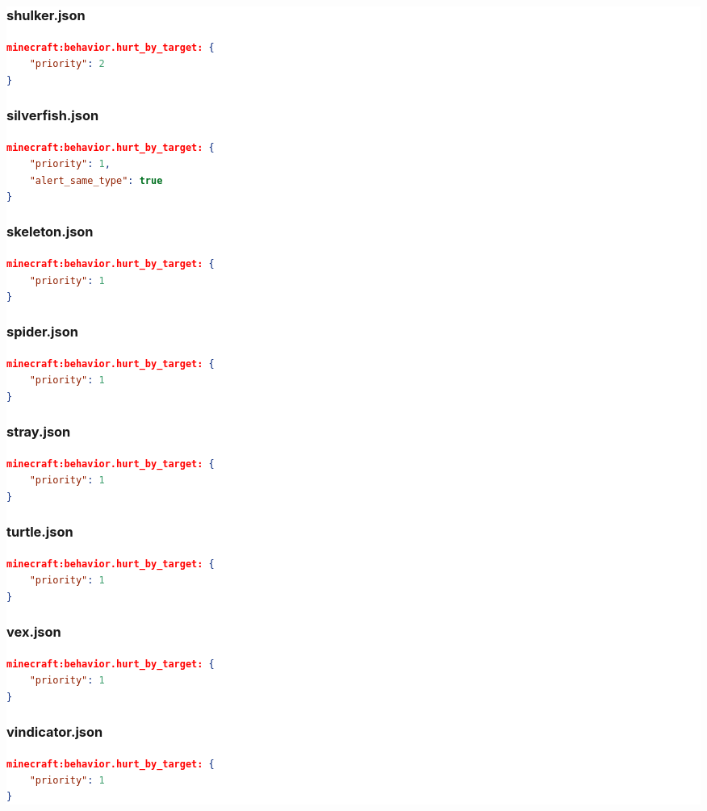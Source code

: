 ### shulker.json
```json
minecraft:behavior.hurt_by_target: {
    "priority": 2
}
```

### silverfish.json
```json
minecraft:behavior.hurt_by_target: {
    "priority": 1,
    "alert_same_type": true
}
```

### skeleton.json
```json
minecraft:behavior.hurt_by_target: {
    "priority": 1
}
```

### spider.json
```json
minecraft:behavior.hurt_by_target: {
    "priority": 1
}
```

### stray.json
```json
minecraft:behavior.hurt_by_target: {
    "priority": 1
}
```

### turtle.json
```json
minecraft:behavior.hurt_by_target: {
    "priority": 1
}
```

### vex.json
```json
minecraft:behavior.hurt_by_target: {
    "priority": 1
}
```

### vindicator.json
```json
minecraft:behavior.hurt_by_target: {
    "priority": 1
}
```
